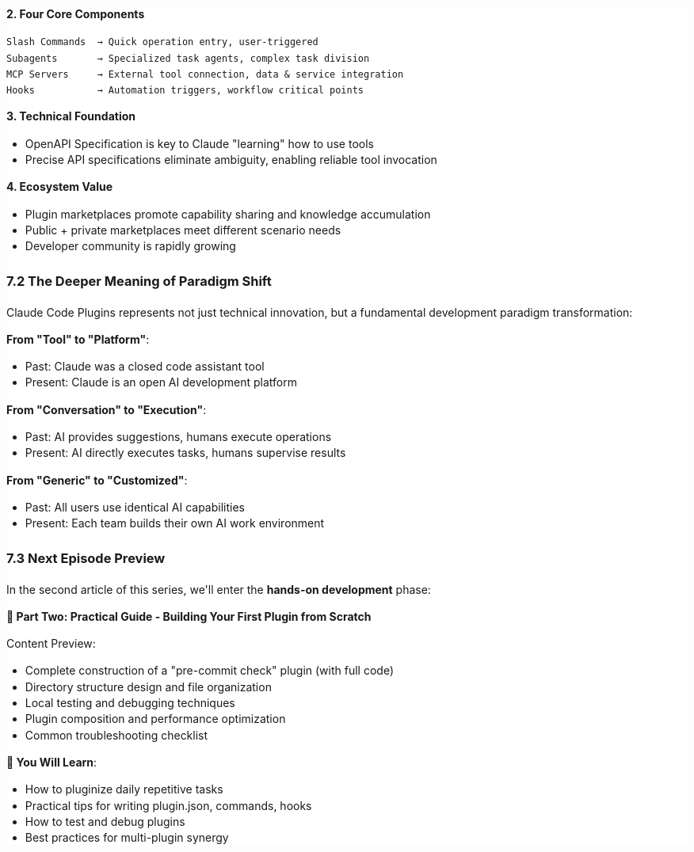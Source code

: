 **2. Four Core Components**

```
Slash Commands  → Quick operation entry, user-triggered
Subagents       → Specialized task agents, complex task division
MCP Servers     → External tool connection, data & service integration
Hooks           → Automation triggers, workflow critical points
```

**3. Technical Foundation**

- OpenAPI Specification is key to Claude "learning" how to use tools
- Precise API specifications eliminate ambiguity, enabling reliable tool invocation

**4. Ecosystem Value**

- Plugin marketplaces promote capability sharing and knowledge accumulation
- Public + private marketplaces meet different scenario needs
- Developer community is rapidly growing

### 7.2 The Deeper Meaning of Paradigm Shift

Claude Code Plugins represents not just technical innovation, but a fundamental development paradigm transformation:

**From "Tool" to "Platform"**:

- Past: Claude was a closed code assistant tool
- Present: Claude is an open AI development platform

**From "Conversation" to "Execution"**:

- Past: AI provides suggestions, humans execute operations
- Present: AI directly executes tasks, humans supervise results

**From "Generic" to "Customized"**:

- Past: All users use identical AI capabilities
- Present: Each team builds their own AI work environment

### 7.3 Next Episode Preview

In the second article of this series, we'll enter the **hands-on development** phase:

**📘 Part Two: Practical Guide - Building Your First Plugin from Scratch**

Content Preview:

- Complete construction of a "pre-commit check" plugin (with full code)
- Directory structure design and file organization
- Local testing and debugging techniques
- Plugin composition and performance optimization
- Common troubleshooting checklist

**🎯 You Will Learn**:

- How to pluginize daily repetitive tasks
- Practical tips for writing plugin.json, commands, hooks
- How to test and debug plugins
- Best practices for multi-plugin synergy
